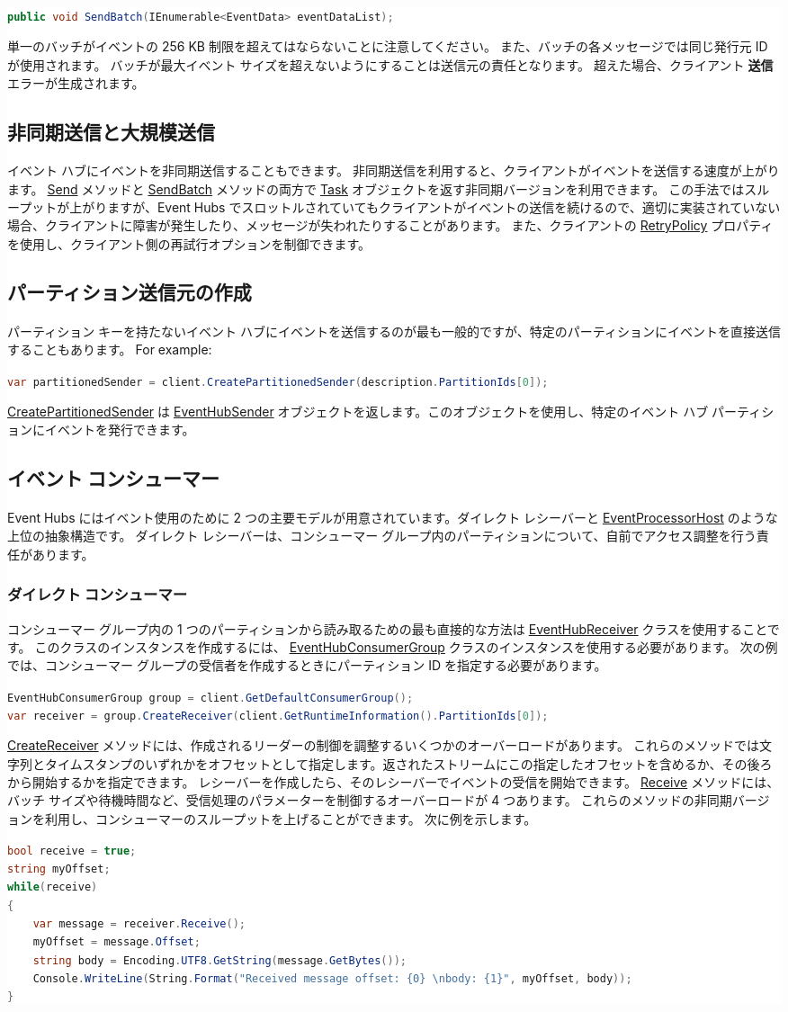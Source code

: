 ```csharp
public void SendBatch(IEnumerable<EventData> eventDataList);
```

単一のバッチがイベントの 256 KB 制限を超えてはならないことに注意してください。 また、バッチの各メッセージでは同じ発行元 ID が使用されます。 バッチが最大イベント サイズを超えないようにすることは送信元の責任となります。 超えた場合、クライアント **送信** エラーが生成されます。

## <a name="send-asynchronously-and-send-at-scale"></a>非同期送信と大規模送信
イベント ハブにイベントを非同期送信することもできます。 非同期送信を利用すると、クライアントがイベントを送信する速度が上がります。 [Send](/dotnet/api/microsoft.servicebus.messaging.eventhubclient#Microsoft_ServiceBus_Messaging_EventHubClient_Send_Microsoft_ServiceBus_Messaging_EventData_) メソッドと [SendBatch](/dotnet/api/microsoft.servicebus.messaging.eventhubclient#Microsoft_ServiceBus_Messaging_EventHubClient_SendBatch_System_Collections_Generic_IEnumerable_Microsoft_ServiceBus_Messaging_EventData__) メソッドの両方で [Task](https://msdn.microsoft.com/library/system.threading.tasks.task.aspx) オブジェクトを返す非同期バージョンを利用できます。 この手法ではスループットが上がりますが、Event Hubs でスロットルされていてもクライアントがイベントの送信を続けるので、適切に実装されていない場合、クライアントに障害が発生したり、メッセージが失われたりすることがあります。 また、クライアントの [RetryPolicy](/dotnet/api/microsoft.servicebus.messaging.cliententity#Microsoft_ServiceBus_Messaging_ClientEntity_RetryPolicy) プロパティを使用し、クライアント側の再試行オプションを制御できます。

## <a name="create-a-partition-sender"></a>パーティション送信元の作成
パーティション キーを持たないイベント ハブにイベントを送信するのが最も一般的ですが、特定のパーティションにイベントを直接送信することもあります。 For example:

```csharp
var partitionedSender = client.CreatePartitionedSender(description.PartitionIds[0]);
```

[CreatePartitionedSender](/dotnet/api/microsoft.servicebus.messaging.eventhubclient#Microsoft_ServiceBus_Messaging_EventHubClient_CreatePartitionedSender_System_String_) は [EventHubSender](/dotnet/api/microsoft.servicebus.messaging.eventhubsender) オブジェクトを返します。このオブジェクトを使用し、特定のイベント ハブ パーティションにイベントを発行できます。

## <a name="event-consumers"></a>イベント コンシューマー
Event Hubs にはイベント使用のために 2 つの主要モデルが用意されています。ダイレクト レシーバーと [EventProcessorHost][] のような上位の抽象構造です。 ダイレクト レシーバーは、コンシューマー グループ内のパーティションについて、自前でアクセス調整を行う責任があります。

### <a name="direct-consumer"></a>ダイレクト コンシューマー
コンシューマー グループ内の 1 つのパーティションから読み取るための最も直接的な方法は [EventHubReceiver](/dotnet/apie/microsoft.servicebus.messaging.eventhubreceiver) クラスを使用することです。 このクラスのインスタンスを作成するには、 [EventHubConsumerGroup](/dotnet/api/microsoft.servicebus.messaging.eventhubconsumergroup) クラスのインスタンスを使用する必要があります。 次の例では、コンシューマー グループの受信者を作成するときにパーティション ID を指定する必要があります。

```csharp
EventHubConsumerGroup group = client.GetDefaultConsumerGroup();
var receiver = group.CreateReceiver(client.GetRuntimeInformation().PartitionIds[0]);
```

[CreateReceiver](/dotnet/api/microsoft.servicebus.messaging.eventhubconsumergroup#methods_summary) メソッドには、作成されるリーダーの制御を調整するいくつかのオーバーロードがあります。 これらのメソッドでは文字列とタイムスタンプのいずれかをオフセットとして指定します。返されたストリームにこの指定したオフセットを含めるか、その後ろから開始するかを指定できます。 レシーバーを作成したら、そのレシーバーでイベントの受信を開始できます。 [Receive](/dotnet/api/microsoft.servicebus.messaging.eventhubreceiver#methods_summary) メソッドには、バッチ サイズや待機時間など、受信処理のパラメーターを制御するオーバーロードが 4 つあります。 これらのメソッドの非同期バージョンを利用し、コンシューマーのスループットを上げることができます。 次に例を示します。

```csharp
bool receive = true;
string myOffset;
while(receive)
{
    var message = receiver.Receive();
    myOffset = message.Offset;
    string body = Encoding.UTF8.GetString(message.GetBytes());
    Console.WriteLine(String.Format("Received message offset: {0} \nbody: {1}", myOffset, body));
}
```


[NamespaceManager]: /dotnet/api/microsoft.servicebus.namespacemanager
[EventHubClient]: /dotnet/api/microsoft.servicebus.messaging.eventhubclient
[EventData]: /dotnet/api/microsoft.servicebus.messaging.eventdata
[CreateEventHubIfNotExists]: /dotnet/api/microsoft.servicebus.namespacemanager.createeventhubifnotexists
[PartitionKey]: /dotnet/api/microsoft.servicebus.messaging.eventdata#Microsoft_ServiceBus_Messaging_EventData_PartitionKey
[EventProcessorHost]: /dotnet/api/microsoft.servicebus.messaging.eventprocessorhost